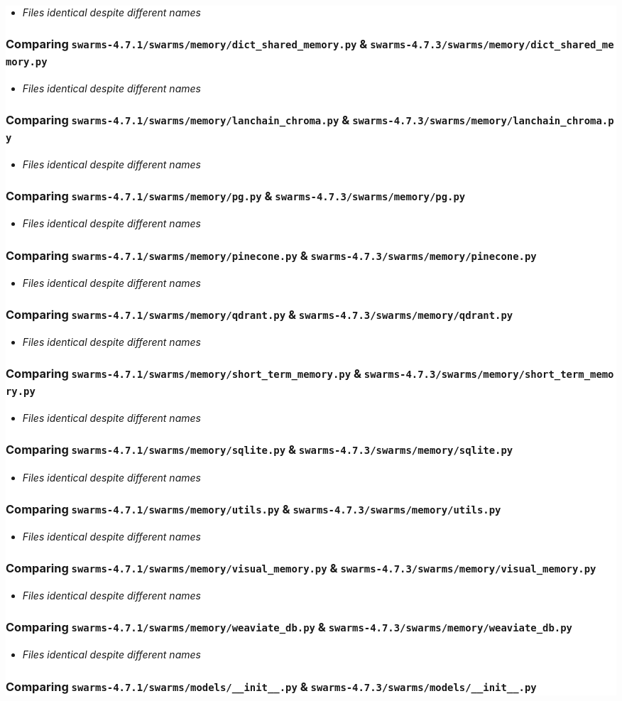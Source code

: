  * *Files identical despite different names*

### Comparing `swarms-4.7.1/swarms/memory/dict_shared_memory.py` & `swarms-4.7.3/swarms/memory/dict_shared_memory.py`

 * *Files identical despite different names*

### Comparing `swarms-4.7.1/swarms/memory/lanchain_chroma.py` & `swarms-4.7.3/swarms/memory/lanchain_chroma.py`

 * *Files identical despite different names*

### Comparing `swarms-4.7.1/swarms/memory/pg.py` & `swarms-4.7.3/swarms/memory/pg.py`

 * *Files identical despite different names*

### Comparing `swarms-4.7.1/swarms/memory/pinecone.py` & `swarms-4.7.3/swarms/memory/pinecone.py`

 * *Files identical despite different names*

### Comparing `swarms-4.7.1/swarms/memory/qdrant.py` & `swarms-4.7.3/swarms/memory/qdrant.py`

 * *Files identical despite different names*

### Comparing `swarms-4.7.1/swarms/memory/short_term_memory.py` & `swarms-4.7.3/swarms/memory/short_term_memory.py`

 * *Files identical despite different names*

### Comparing `swarms-4.7.1/swarms/memory/sqlite.py` & `swarms-4.7.3/swarms/memory/sqlite.py`

 * *Files identical despite different names*

### Comparing `swarms-4.7.1/swarms/memory/utils.py` & `swarms-4.7.3/swarms/memory/utils.py`

 * *Files identical despite different names*

### Comparing `swarms-4.7.1/swarms/memory/visual_memory.py` & `swarms-4.7.3/swarms/memory/visual_memory.py`

 * *Files identical despite different names*

### Comparing `swarms-4.7.1/swarms/memory/weaviate_db.py` & `swarms-4.7.3/swarms/memory/weaviate_db.py`

 * *Files identical despite different names*

### Comparing `swarms-4.7.1/swarms/models/__init__.py` & `swarms-4.7.3/swarms/models/__init__.py`
